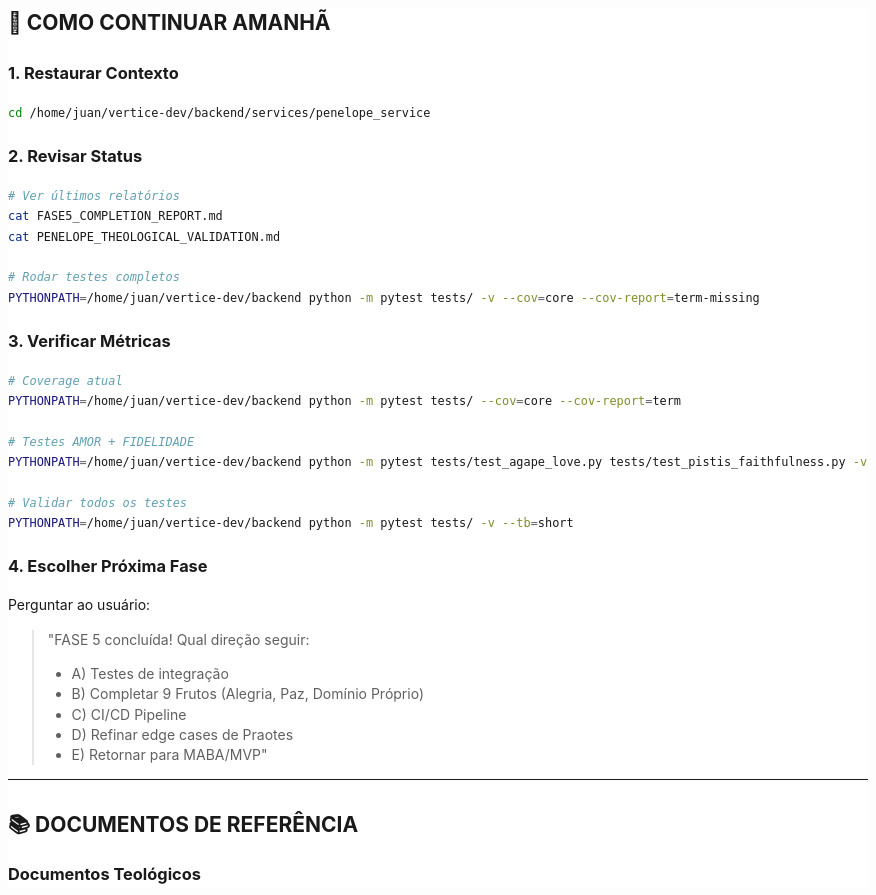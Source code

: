 
## 🔧 COMO CONTINUAR AMANHÃ

### 1. Restaurar Contexto

```bash
cd /home/juan/vertice-dev/backend/services/penelope_service
```

### 2. Revisar Status

```bash
# Ver últimos relatórios
cat FASE5_COMPLETION_REPORT.md
cat PENELOPE_THEOLOGICAL_VALIDATION.md

# Rodar testes completos
PYTHONPATH=/home/juan/vertice-dev/backend python -m pytest tests/ -v --cov=core --cov-report=term-missing
```

### 3. Verificar Métricas

```bash
# Coverage atual
PYTHONPATH=/home/juan/vertice-dev/backend python -m pytest tests/ --cov=core --cov-report=term

# Testes AMOR + FIDELIDADE
PYTHONPATH=/home/juan/vertice-dev/backend python -m pytest tests/test_agape_love.py tests/test_pistis_faithfulness.py -v

# Validar todos os testes
PYTHONPATH=/home/juan/vertice-dev/backend python -m pytest tests/ -v --tb=short
```

### 4. Escolher Próxima Fase

Perguntar ao usuário:

> "FASE 5 concluída! Qual direção seguir:
>
> - A) Testes de integração
> - B) Completar 9 Frutos (Alegria, Paz, Domínio Próprio)
> - C) CI/CD Pipeline
> - D) Refinar edge cases de Praotes
> - E) Retornar para MABA/MVP"

---

## 📚 DOCUMENTOS DE REFERÊNCIA

### Documentos Teológicos
